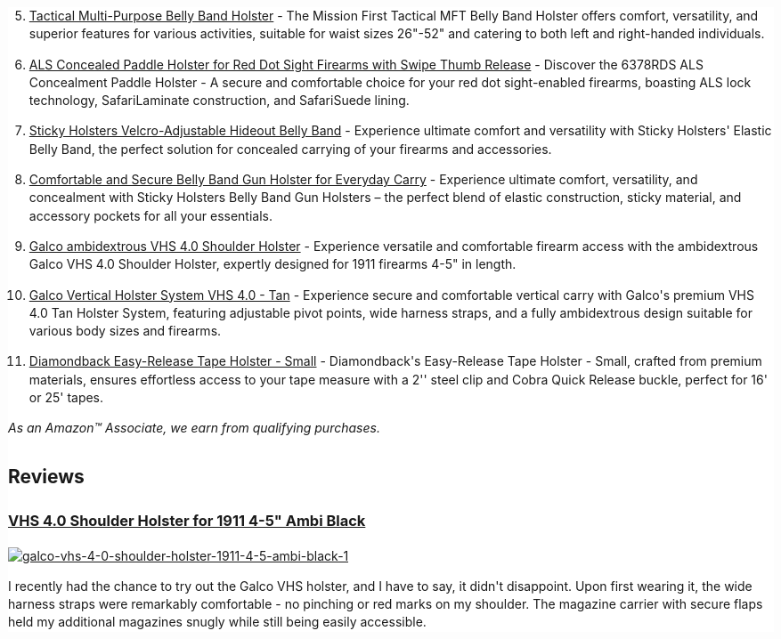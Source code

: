 5. [Tactical Multi-Purpose Belly Band Holster](https://serp.ly/@universityofguns/amazon/tape-gun-holsters?utm_source=universityofguns&utm_medium=organic&utm_campaign=website) - The Mission First Tactical MFT Belly Band Holster offers comfort, versatility, and superior features for various activities, suitable for waist sizes 26"-52" and catering to both left and right-handed individuals.

6. [ALS Concealed Paddle Holster for Red Dot Sight Firearms with Swipe Thumb Release](https://serp.ly/@universityofguns/amazon/tape-gun-holsters?utm_source=universityofguns&utm_medium=organic&utm_campaign=website) - Discover the 6378RDS ALS Concealment Paddle Holster - A secure and comfortable choice for your red dot sight-enabled firearms, boasting ALS lock technology, SafariLaminate construction, and SafariSuede lining.

7. [Sticky Holsters Velcro-Adjustable Hideout Belly Band](https://serp.ly/@universityofguns/amazon/tape-gun-holsters?utm_source=universityofguns&utm_medium=organic&utm_campaign=website) - Experience ultimate comfort and versatility with Sticky Holsters' Elastic Belly Band, the perfect solution for concealed carrying of your firearms and accessories.

8. [Comfortable and Secure Belly Band Gun Holster for Everyday Carry](https://serp.ly/@universityofguns/amazon/tape-gun-holsters?utm_source=universityofguns&utm_medium=organic&utm_campaign=website) - Experience ultimate comfort, versatility, and concealment with Sticky Holsters Belly Band Gun Holsters – the perfect blend of elastic construction, sticky material, and accessory pockets for all your essentials.

9. [Galco ambidextrous VHS 4.0 Shoulder Holster](https://serp.ly/@universityofguns/amazon/tape-gun-holsters?utm_source=universityofguns&utm_medium=organic&utm_campaign=website) - Experience versatile and comfortable firearm access with the ambidextrous Galco VHS 4.0 Shoulder Holster, expertly designed for 1911 firearms 4-5" in length.

10. [Galco Vertical Holster System VHS 4.0 - Tan](https://serp.ly/@universityofguns/amazon/tape-gun-holsters?utm_source=universityofguns&utm_medium=organic&utm_campaign=website) - Experience secure and comfortable vertical carry with Galco's premium VHS 4.0 Tan Holster System, featuring adjustable pivot points, wide harness straps, and a fully ambidextrous design suitable for various body sizes and firearms.

11. [Diamondback Easy-Release Tape Holster - Small](https://serp.ly/@universityofguns/amazon/tape-gun-holsters?utm_source=universityofguns&utm_medium=organic&utm_campaign=website) - Diamondback's Easy-Release Tape Holster - Small, crafted from premium materials, ensures effortless access to your tape measure with a 2'' steel clip and Cobra Quick Release buckle, perfect for 16' or 25' tapes.

_As an Amazon™ Associate, we earn from qualifying purchases._

## Reviews

### [VHS 4.0 Shoulder Holster for 1911 4-5" Ambi Black](https://serp.ly/@universityofguns/amazon/tape-gun-holsters?utm_source=universityofguns&utm_medium=organic&utm_campaign=website)

<div class="image"><a href="https://serp.ly/@universityofguns/amazon/tape-gun-holsters?utm_source=universityofguns&utm_medium=organic&utm_campaign=website"><img alt="galco-vhs-4-0-shoulder-holster-1911-4-5-ambi-black-1" src="https://imagedelivery.net/vy2bglCGN6hEeWOnSe2c7A/galco-vhs-4-0-shoulder-holster-1911-4-5-ambi-black-1/public"/></a></div>

I recently had the chance to try out the Galco VHS holster, and I have to say, it didn't disappoint. Upon first wearing it, the wide harness straps were remarkably comfortable - no pinching or red marks on my shoulder. The magazine carrier with secure flaps held my additional magazines snugly while still being easily accessible.
